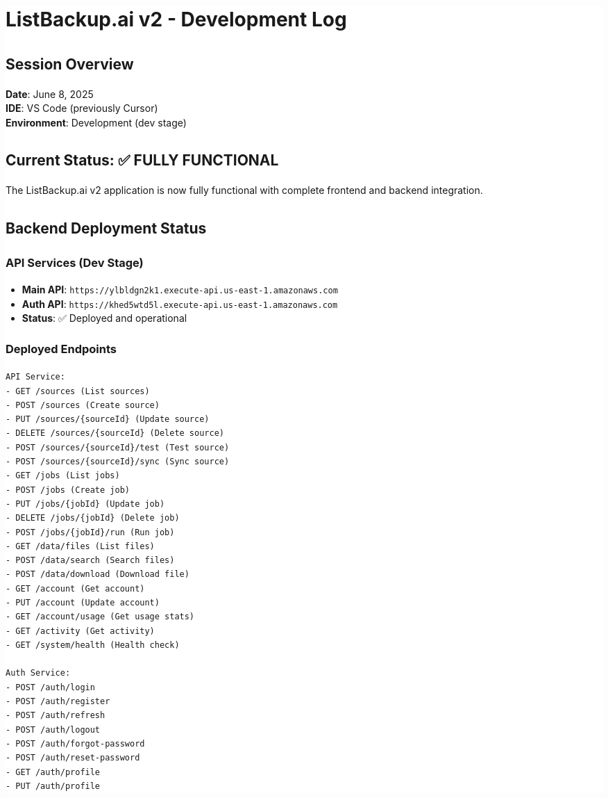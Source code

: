 # ListBackup.ai v2 - Development Log

## Session Overview
**Date**: June 8, 2025  
**IDE**: VS Code (previously Cursor)  
**Environment**: Development (dev stage)

## Current Status: ✅ FULLY FUNCTIONAL

The ListBackup.ai v2 application is now fully functional with complete frontend and backend integration.

## Backend Deployment Status

### API Services (Dev Stage)
- **Main API**: `https://ylbldgn2k1.execute-api.us-east-1.amazonaws.com`
- **Auth API**: `https://khed5wtd5l.execute-api.us-east-1.amazonaws.com`
- **Status**: ✅ Deployed and operational

### Deployed Endpoints
```
API Service:
- GET /sources (List sources)
- POST /sources (Create source)
- PUT /sources/{sourceId} (Update source)
- DELETE /sources/{sourceId} (Delete source)
- POST /sources/{sourceId}/test (Test source)
- POST /sources/{sourceId}/sync (Sync source)
- GET /jobs (List jobs)
- POST /jobs (Create job)
- PUT /jobs/{jobId} (Update job)
- DELETE /jobs/{jobId} (Delete job)
- POST /jobs/{jobId}/run (Run job)
- GET /data/files (List files)
- POST /data/search (Search files)
- POST /data/download (Download file)
- GET /account (Get account)
- PUT /account (Update account)
- GET /account/usage (Get usage stats)
- GET /activity (Get activity)
- GET /system/health (Health check)

Auth Service:
- POST /auth/login
- POST /auth/register
- POST /auth/refresh
- POST /auth/logout
- POST /auth/forgot-password
- POST /auth/reset-password
- GET /auth/profile
- PUT /auth/profile
```
